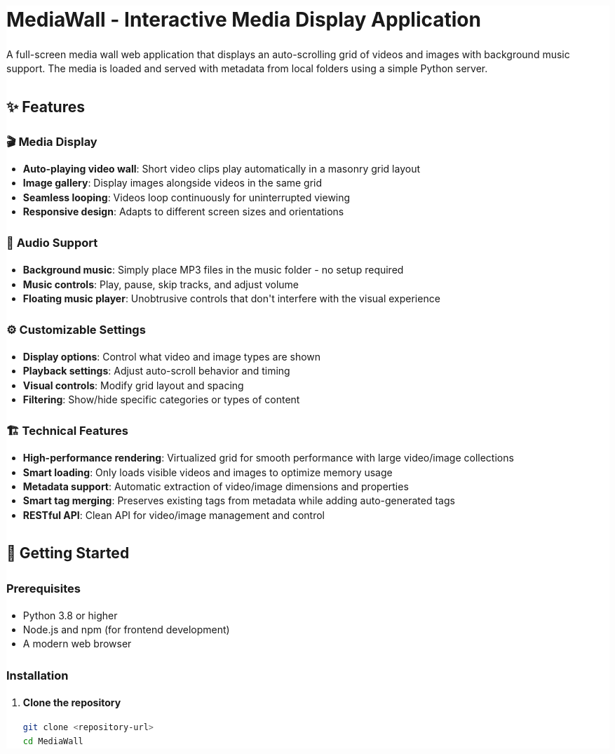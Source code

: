 # MediaWall - Interactive Media Display Application

A full-screen media wall web application that displays an auto-scrolling grid of videos and images with background music support.
The media is loaded and served with metadata from local folders using a simple Python server.

## ✨ Features

### 🎬 **Media Display**
- **Auto-playing video wall**: Short video clips play automatically in a masonry grid layout
- **Image gallery**: Display images alongside videos in the same grid
- **Seamless looping**: Videos loop continuously for uninterrupted viewing
- **Responsive design**: Adapts to different screen sizes and orientations

### 🎵 **Audio Support**
- **Background music**: Simply place MP3 files in the music folder - no setup required
- **Music controls**: Play, pause, skip tracks, and adjust volume
- **Floating music player**: Unobtrusive controls that don't interfere with the visual experience

### ⚙️ **Customizable Settings**
- **Display options**: Control what video and image types are shown
- **Playback settings**: Adjust auto-scroll behavior and timing
- **Visual controls**: Modify grid layout and spacing
- **Filtering**: Show/hide specific categories or types of content

### 🏗️ **Technical Features**
- **High-performance rendering**: Virtualized grid for smooth performance with large video/image collections
- **Smart loading**: Only loads visible videos and images to optimize memory usage
- **Metadata support**: Automatic extraction of video/image dimensions and properties
- **Smart tag merging**: Preserves existing tags from metadata while adding auto-generated tags
- **RESTful API**: Clean API for video/image management and control

## 🚀 Getting Started

### Prerequisites
- Python 3.8 or higher
- Node.js and npm (for frontend development)
- A modern web browser

### Installation

1. **Clone the repository**
   ```bash
   git clone <repository-url>
   cd MediaWall
   ```
